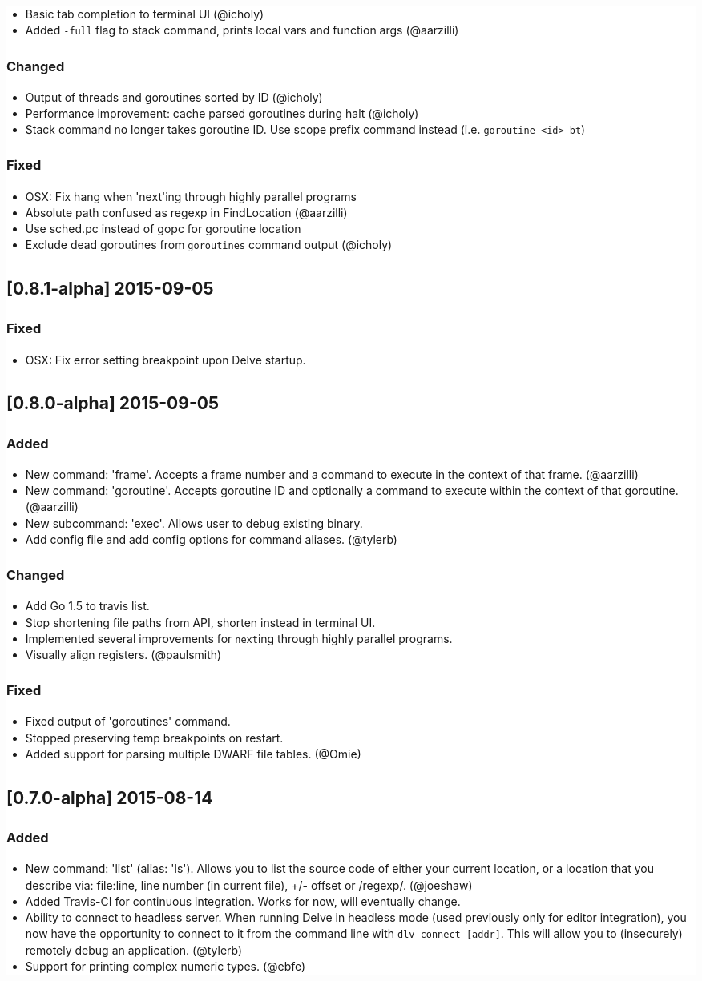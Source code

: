 - Basic tab completion to terminal UI (@icholy)
- Added `-full` flag to stack command, prints local vars and function args (@aarzilli)

### Changed

- Output of threads and goroutines sorted by ID (@icholy)
- Performance improvement: cache parsed goroutines during halt (@icholy)
- Stack command no longer takes goroutine ID. Use scope prefix command instead (i.e. `goroutine <id> bt`)

### Fixed

- OSX: Fix hang when 'next'ing through highly parallel programs
- Absolute path confused as regexp in FindLocation (@aarzilli)
- Use sched.pc instead of gopc for goroutine location
- Exclude dead goroutines from `goroutines` command output (@icholy)

## [0.8.1-alpha] 2015-09-05

### Fixed
- OSX: Fix error setting breakpoint upon Delve startup.

## [0.8.0-alpha] 2015-09-05

### Added
- New command: 'frame'. Accepts a frame number and a command to execute in the context of that frame. (@aarzilli)
- New command: 'goroutine'. Accepts goroutine ID and optionally a command to execute within the context of that goroutine. (@aarzilli)
- New subcommand: 'exec'. Allows user to debug existing binary.
- Add config file and add config options for command aliases. (@tylerb)

### Changed
- Add Go 1.5 to travis list.
- Stop shortening file paths from API, shorten instead in terminal UI.
- Implemented several improvements for `next`ing through highly parallel programs.
- Visually align registers. (@paulsmith)

### Fixed
- Fixed output of 'goroutines' command.
- Stopped preserving temp breakpoints on restart.
- Added support for parsing multiple DWARF file tables. (@Omie)

## [0.7.0-alpha] 2015-08-14

### Added

- New command: 'list' (alias: 'ls'). Allows you to list the source code of either your current location, or a location that you describe via: file:line, line number (in current file), +/- offset or /regexp/. (@joeshaw)
- Added Travis-CI for continuous integration. Works for now, will eventually change.
- Ability to connect to headless server. When running Delve in headless mode (used previously only for editor integration), you now have the opportunity to connect to it from the command line with `dlv connect [addr]`. This will allow you to (insecurely) remotely debug an application. (@tylerb)
- Support for printing complex numeric types. (@ebfe)
